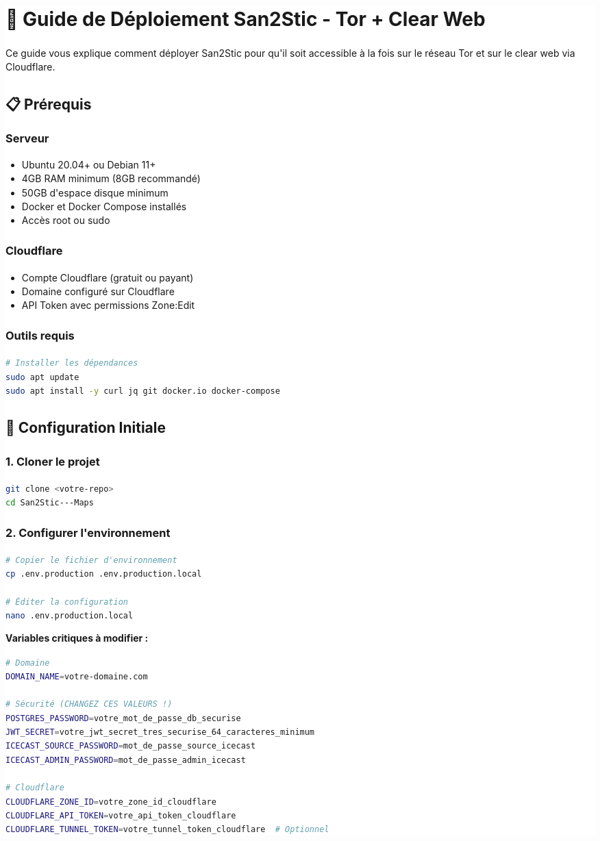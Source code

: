 # 🚀 Guide de Déploiement San2Stic - Tor + Clear Web

Ce guide vous explique comment déployer San2Stic pour qu'il soit accessible à la fois sur le réseau Tor et sur le clear web via Cloudflare.

## 📋 Prérequis

### Serveur
- Ubuntu 20.04+ ou Debian 11+
- 4GB RAM minimum (8GB recommandé)
- 50GB d'espace disque minimum
- Docker et Docker Compose installés
- Accès root ou sudo

### Cloudflare
- Compte Cloudflare (gratuit ou payant)
- Domaine configuré sur Cloudflare
- API Token avec permissions Zone:Edit

### Outils requis
```bash
# Installer les dépendances
sudo apt update
sudo apt install -y curl jq git docker.io docker-compose
```

## 🔧 Configuration Initiale

### 1. Cloner le projet
```bash
git clone <votre-repo>
cd San2Stic---Maps
```

### 2. Configurer l'environnement
```bash
# Copier le fichier d'environnement
cp .env.production .env.production.local

# Éditer la configuration
nano .env.production.local
```

**Variables critiques à modifier :**
```bash
# Domaine
DOMAIN_NAME=votre-domaine.com

# Sécurité (CHANGEZ CES VALEURS !)
POSTGRES_PASSWORD=votre_mot_de_passe_db_securise
JWT_SECRET=votre_jwt_secret_tres_securise_64_caracteres_minimum
ICECAST_SOURCE_PASSWORD=mot_de_passe_source_icecast
ICECAST_ADMIN_PASSWORD=mot_de_passe_admin_icecast

# Cloudflare
CLOUDFLARE_ZONE_ID=votre_zone_id_cloudflare
CLOUDFLARE_API_TOKEN=votre_api_token_cloudflare
CLOUDFLARE_TUNNEL_TOKEN=votre_tunnel_token_cloudflare  # Optionnel
```
